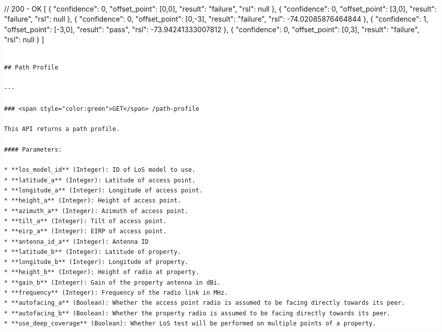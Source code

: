 // 200 - OK
[
    {
        "confidence": 0,
        "offset_point": [0,0],
        "result": "failure",
        "rsl": null
    },
    {
        "confidence": 0,
        "offset_point": [3,0],
        "result": "failure",
        "rsl": null
    },
    {
        "confidence": 0,
        "offset_point": [0,-3],
        "result": "failure",
        "rsl": -74.02085876464844
    },
    {
        "confidence": 1,
        "offset_point": [-3,0],
        "result": "pass",
        "rsl": -73.94241333007812
    },
    {
        "confidence": 0,
        "offset_point": [0,3],
        "result": "failure",
        "rsl": null
    }
]
```

## Path Profile

---

### <span style="color:green">GET</span> /path-profile

This API returns a path profile.

#### Parameters:

* **los_model_id** (Integer): ID of LoS model to use.
* **latitude_a** (Integer): Latitude of access point.
* **longitude_a** (Integer): Longitude of access point.
* **height_a** (Integer): Height of access point.
* **azimuth_a** (Integer): Azimuth of access point.
* **tilt_a** (Integer): Tilt of access point.
* **eirp_a** (Integer): EIRP of access point.
* **antenna_id_a** (Integer): Antenna ID
* **latitude_b** (Integer): Latitude of property.
* **longitude_b** (Integer): Longitude of property.
* **height_b** (Integer): Height of radio at property.
* **gain_b** (Integer): Gain of the property antenna in dBi.
* **frequency** (Integer): Frequency of the radio link in MHz.
* **autofacing_a** (Boolean): Whether the access point radio is assumed to be facing directly towards its peer.
* **autofacing_b** (Boolean): Whether the property radio is assumed to be facing directly towards its peer.
* **use_deep_coverage** (Boolean): Whether LoS test will be performed on multiple points of a property.
```